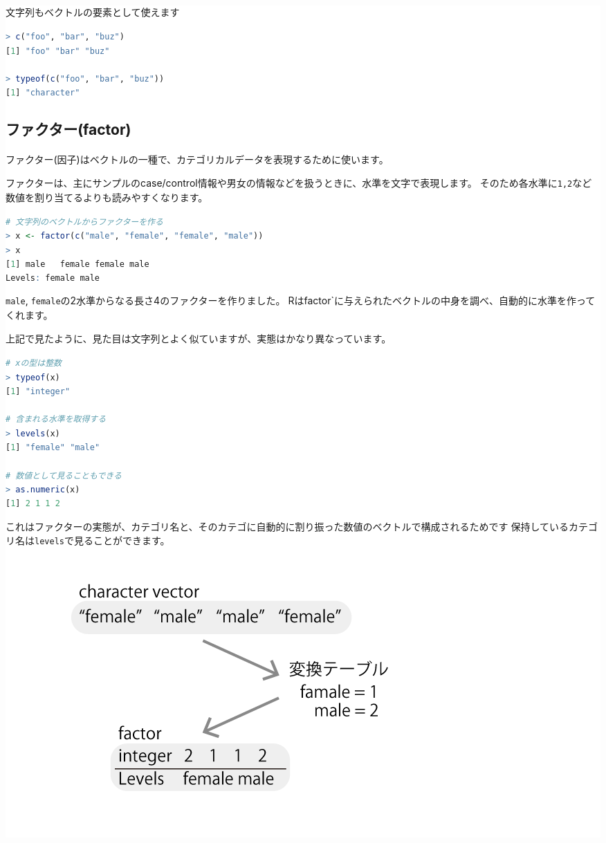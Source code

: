 文字列もベクトルの要素として使えます

```r
> c("foo", "bar", "buz")
[1] "foo" "bar" "buz"

> typeof(c("foo", "bar", "buz"))
[1] "character"
```

## ファクター(factor)

ファクター(因子)はベクトルの一種で、カテゴリカルデータを表現するために使います。

ファクターは、主にサンプルのcase/control情報や男女の情報などを扱うときに、水準を文字で表現します。
そのため各水準に`1,2`など数値を割り当てるよりも読みやすくなります。

```r
# 文字列のベクトルからファクターを作る
> x <- factor(c("male", "female", "female", "male"))
> x
[1] male   female female male  
Levels: female male
```

`male`, `female`の2水準からなる長さ4のファクターを作りました。
Rはfactor`に与えられたベクトルの中身を調べ、自動的に水準を作ってくれます。

上記で見たように、見た目は文字列とよく似ていますが、実態はかなり異なっています。

```r
# xの型は整数
> typeof(x)
[1] "integer"

# 含まれる水準を取得する
> levels(x)
[1] "female" "male"

# 数値として見ることもできる
> as.numeric(x)
[1] 2 1 1 2
```

これはファクターの実態が、カテゴリ名と、そのカテゴに自動的に割り振った数値のベクトルで構成されるためです
保持しているカテゴリ名は`levels`で見ることができます。

![factor](https://raw.githubusercontent.com/holrock/rstudy/master/images/2-1-factor.png)